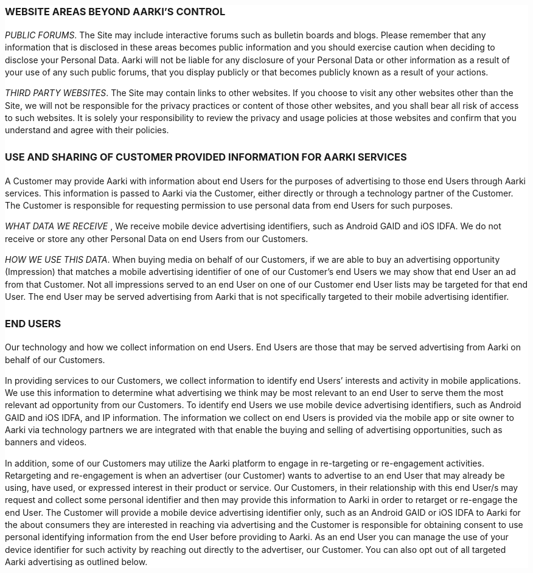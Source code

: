 

### WEBSITE AREAS BEYOND AARKI’S CONTROL

_PUBLIC FORUMS_. The Site may include interactive forums such as bulletin boards and blogs. Please remember that any information that is disclosed in these areas becomes public information and you should exercise caution when deciding to disclose your Personal Data. Aarki will not be liable for any disclosure of your Personal Data or other information as a result of your use of any such public forums, that you display publicly or that becomes publicly known as a result of your actions. 

_THIRD PARTY WEBSITES_. The Site may contain links to other websites. If you choose to visit any other websites other than the Site, we will not be responsible for the privacy practices or content of those other websites, and you shall bear all risk of access to such websites. It is solely your responsibility to review the privacy and usage policies at those websites and confirm that you understand and agree with their policies. 

### USE AND SHARING OF CUSTOMER PROVIDED INFORMATION FOR AARKI SERVICES

A Customer may provide Aarki with information about end Users for the purposes of advertising to those end Users through Aarki services. This information is passed to Aarki via the Customer, either directly or through a technology partner of the Customer. The Customer is responsible for requesting permission to use personal data from end Users for such purposes. 

_WHAT DATA WE RECEIVE_ , We receive mobile device advertising identifiers, such as Android GAID and iOS IDFA. We do not receive or store any other Personal Data on end Users from our Customers. 

_HOW WE USE THIS DATA_. When buying media on behalf of our Customers, if we are able to buy an advertising opportunity (Impression) that matches a mobile advertising identifier of one of our Customer’s end Users we may show that end User an ad from that Customer. Not all impressions served to an end User on one of our Customer end User lists may be targeted for that end User. The end User may be served advertising from Aarki that is not specifically targeted to their mobile advertising identifier. 

### END USERS

Our technology and how we collect information on end Users. End Users are those that may be served advertising from Aarki on behalf of our Customers. 

In providing services to our Customers, we collect information to identify end Users’ interests and activity in mobile applications. We use this information to determine what advertising we think may be most relevant to an end User to serve them the most relevant ad opportunity from our Customers. To identify end Users we use mobile device advertising identifiers, such as Android GAID and iOS IDFA, and IP information. The information we collect on end Users is provided via the mobile app or site owner to Aarki via technology partners we are integrated with that enable the buying and selling of advertising opportunities, such as banners and videos. 

In addition, some of our Customers may utilize the Aarki platform to engage in re-targeting or re-engagement activities. Retargeting and re-engagement is when an advertiser (our Customer) wants to advertise to an end User that may already be using, have used, or expressed interest in their product or service. Our Customers, in their relationship with this end User/s may request and collect some personal identifier and then may provide this information to Aarki in order to retarget or re-engage the end User. The Customer will provide a mobile device advertising identifier only, such as an Android GAID or iOS IDFA to Aarki for the about consumers they are interested in reaching via advertising and the Customer is responsible for obtaining consent to use personal identifying information from the end User before providing to Aarki. As an end User you can manage the use of your device identifier for such activity by reaching out directly to the advertiser, our Customer. You can also opt out of all targeted Aarki advertising as outlined below. 
